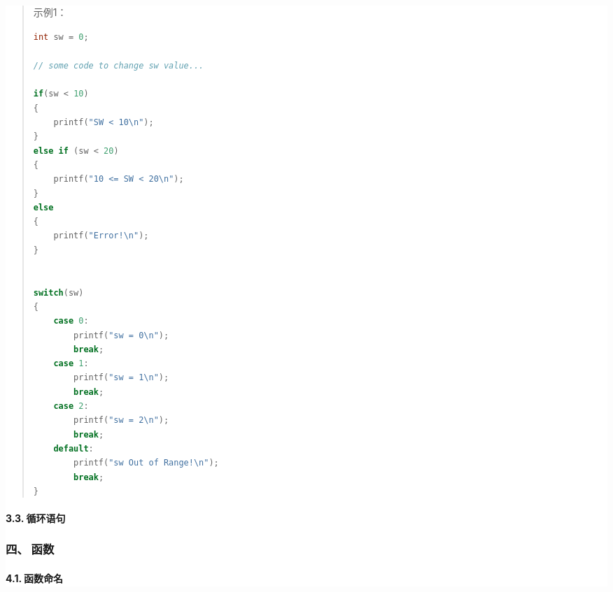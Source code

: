 > 示例1：
>
> ```c++
> int sw = 0;
> 
> // some code to change sw value...
> 
> if(sw < 10)
> {
>     printf("SW < 10\n");
> }
> else if (sw < 20)
> {
>     printf("10 <= SW < 20\n");
> }
> else
> {
>     printf("Error!\n");
> }
> 
> 
> switch(sw)
> {
>     case 0:
>         printf("sw = 0\n");
>         break;
>     case 1:
>         printf("sw = 1\n");
>         break;
>     case 2:
>         printf("sw = 2\n");
>         break;
>     default:
>         printf("sw Out of Range!\n");
>         break;
> }
> 
> ```
>
> 





#### 3.3. 循环语句







### 四、 函数

#### 4.1. 函数命名
